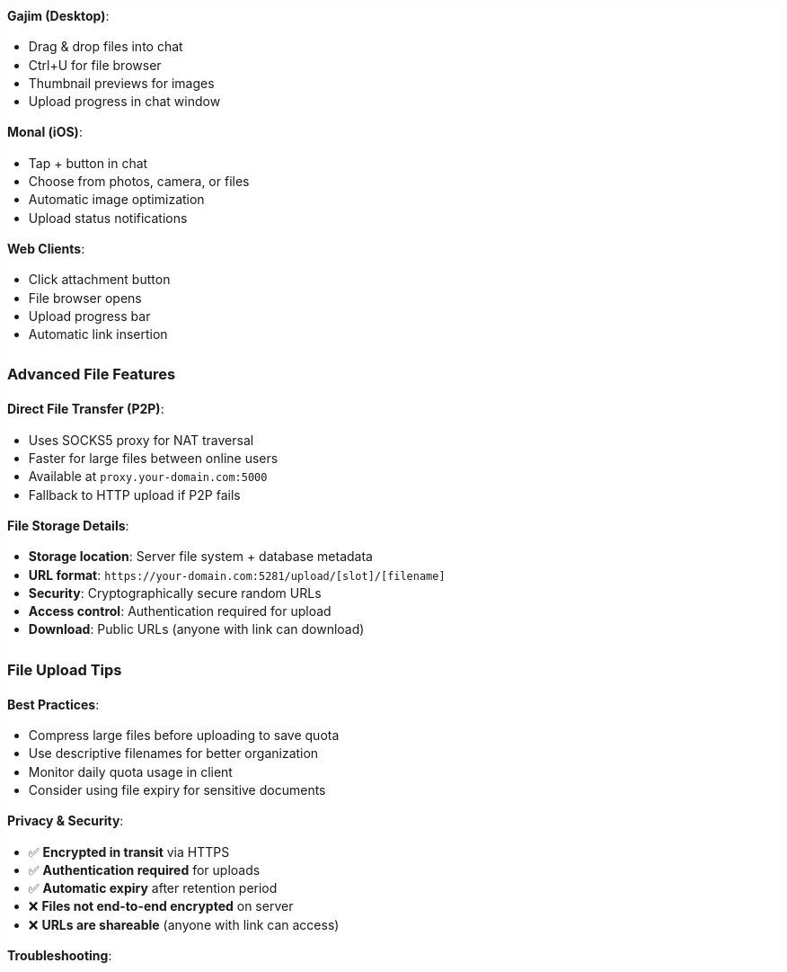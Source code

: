 **Gajim (Desktop)**:

- Drag & drop files into chat
- Ctrl+U for file browser
- Thumbnail previews for images
- Upload progress in chat window

**Monal (iOS)**:

- Tap + button in chat
- Choose from photos, camera, or files
- Automatic image optimization
- Upload status notifications

**Web Clients**:

- Click attachment button
- File browser opens
- Upload progress bar
- Automatic link insertion

### Advanced File Features

**Direct File Transfer (P2P)**:

- Uses SOCKS5 proxy for NAT traversal
- Faster for large files between online users
- Available at `proxy.your-domain.com:5000`
- Fallback to HTTP upload if P2P fails

**File Storage Details**:

- **Storage location**: Server file system + database metadata
- **URL format**: `https://your-domain.com:5281/upload/[slot]/[filename]`
- **Security**: Cryptographically secure random URLs
- **Access control**: Authentication required for upload
- **Download**: Public URLs (anyone with link can download)

### File Upload Tips

**Best Practices**:

- Compress large files before uploading to save quota
- Use descriptive filenames for better organization
- Monitor daily quota usage in client
- Consider using file expiry for sensitive documents

**Privacy & Security**:

- ✅ **Encrypted in transit** via HTTPS
- ✅ **Authentication required** for uploads
- ✅ **Automatic expiry** after retention period
- ❌ **Files not end-to-end encrypted** on server
- ❌ **URLs are shareable** (anyone with link can access)

**Troubleshooting**:
